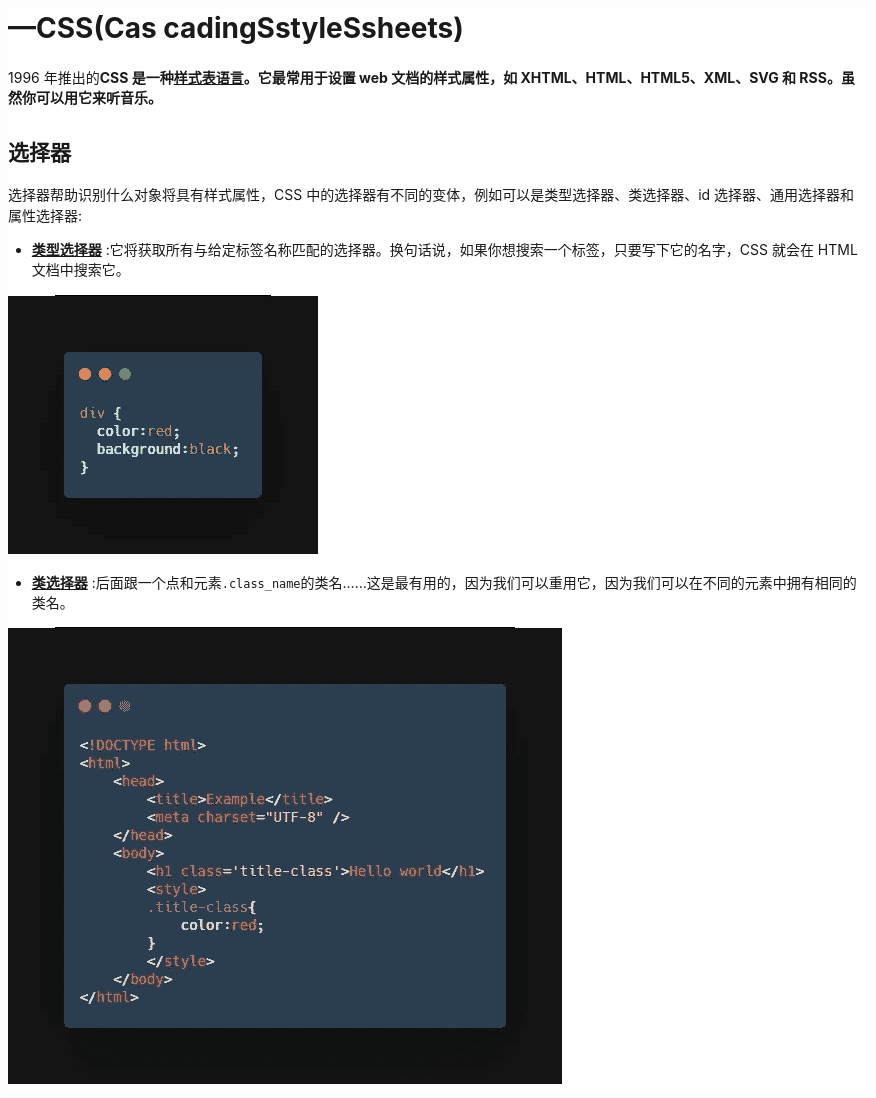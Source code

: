 # —CSS(**C**as cading**S**style**S**sheets)

1996 年推出的**CSS 是一种[样式表语言](https://en.wikipedia.org/wiki/Style_sheet_language)。它最常用于设置 web 文档的样式属性，如 XHTML、HTML、HTML5、XML、SVG 和 RSS。虽然你可以用它来听音乐。**

## 选择器

选择器帮助识别什么对象将具有样式属性，CSS 中的选择器有不同的变体，例如可以是类型选择器、类选择器、id 选择器、通用选择器和属性选择器:

*   [**类型选择器**](https://developer.mozilla.org/en-US/docs/Web/CSS/Type_selectors) :它将获取所有与给定标签名称匹配的选择器。换句话说，如果你想搜索一个标签，只要写下它的名字，CSS 就会在 HTML 文档中搜索它。

![](img/575539e8fc226e55d6ac4b5fb242ed0e.png)

*   [**类选择器**](https://developer.mozilla.org/en-US/docs/Web/CSS/Class_selectors) :后面跟一个点和元素`.class_name`的类名……这是最有用的，因为我们可以重用它，因为我们可以在不同的元素中拥有相同的类名。

![](img/6e592ad9e8c44c83a0a98d14c928117a.png)
